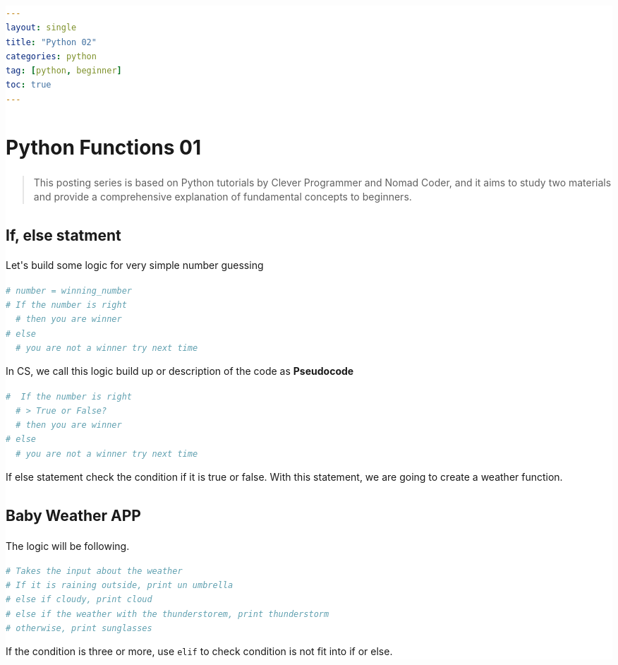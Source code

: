 ```yaml
---
layout: single
title: "Python 02"
categories: python
tag: [python, beginner]
toc: true
---
```


# Python Functions 01

> This posting series is based on Python tutorials by Clever Programmer and Nomad Coder, and it aims to study two materials and provide a comprehensive explanation of fundamental concepts to beginners.

## If, else statment

Let's build some logic for very simple number guessing

```python
# number = winning_number
# If the number is right
  # then you are winner
# else
  # you are not a winner try next time
```

In CS, we call this logic build up or description of the code as **Pseudocode**

```python
#  If the number is right
  # > True or False?
  # then you are winner
# else
  # you are not a winner try next time
```

If else statement check the condition if it is true or false.
With this statement, we are going to create a weather function.

## Baby Weather APP

The logic will be following.

```python
# Takes the input about the weather
# If it is raining outside, print un umbrella
# else if cloudy, print cloud
# else if the weather with the thunderstorem, print thunderstorm
# otherwise, print sunglasses
```

If the condition is three or more, use `elif` to check condition is not fit into if or else.
